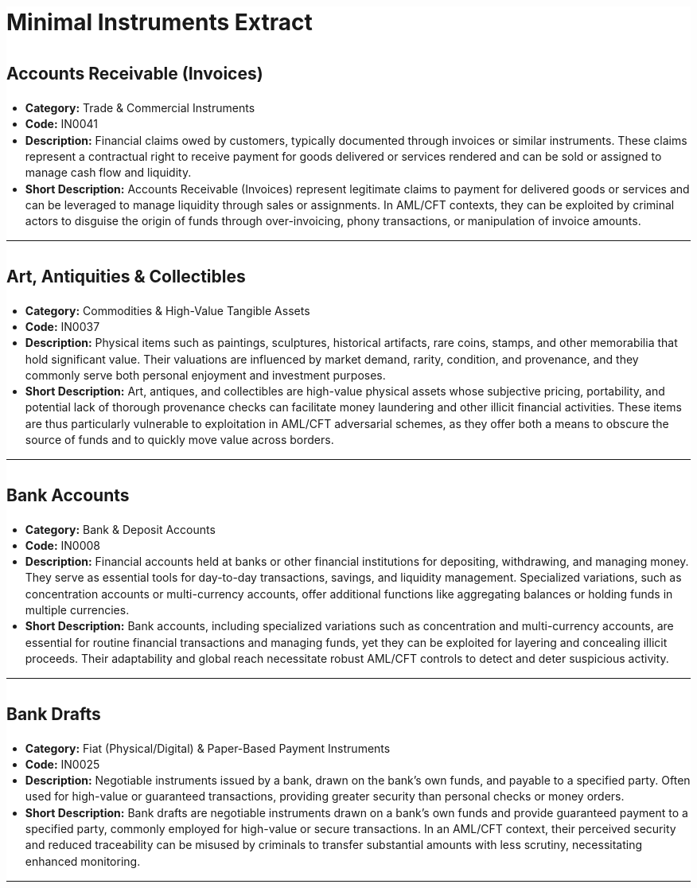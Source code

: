 # Minimal Instruments Extract

## Accounts Receivable (Invoices)
- **Category:** Trade & Commercial Instruments
- **Code:** IN0041
- **Description:** Financial claims owed by customers, typically documented through invoices or similar instruments. These claims represent a contractual right to receive payment for goods delivered or services rendered and can be sold or assigned to manage cash flow and liquidity.
- **Short Description:** Accounts Receivable (Invoices) represent legitimate claims to payment for delivered goods or services and can be leveraged to manage liquidity through sales or assignments. In AML/CFT contexts, they can be exploited by criminal actors to disguise the origin of funds through over-invoicing, phony transactions, or manipulation of invoice amounts.

---

## Art, Antiquities & Collectibles
- **Category:** Commodities & High-Value Tangible Assets
- **Code:** IN0037
- **Description:** Physical items such as paintings, sculptures, historical artifacts, rare coins, stamps, and other memorabilia that hold significant value. Their valuations are influenced by market demand, rarity, condition, and provenance, and they commonly serve both personal enjoyment and investment purposes.
- **Short Description:** Art, antiques, and collectibles are high-value physical assets whose subjective pricing, portability, and potential lack of thorough provenance checks can facilitate money laundering and other illicit financial activities. These items are thus particularly vulnerable to exploitation in AML/CFT adversarial schemes, as they offer both a means to obscure the source of funds and to quickly move value across borders.

---

## Bank Accounts
- **Category:** Bank & Deposit Accounts
- **Code:** IN0008
- **Description:** Financial accounts held at banks or other financial institutions for depositing, withdrawing, and managing money. They serve as essential tools for day-to-day transactions, savings, and liquidity management. Specialized variations, such as concentration accounts or multi-currency accounts, offer additional functions like aggregating balances or holding funds in multiple currencies.
- **Short Description:** Bank accounts, including specialized variations such as concentration and multi-currency accounts, are essential for routine financial transactions and managing funds, yet they can be exploited for layering and concealing illicit proceeds. Their adaptability and global reach necessitate robust AML/CFT controls to detect and deter suspicious activity.

---

## Bank Drafts
- **Category:** Fiat (Physical/Digital) & Paper-Based Payment Instruments
- **Code:** IN0025
- **Description:** Negotiable instruments issued by a bank, drawn on the bank’s own funds, and payable to a specified party. Often used for high-value or guaranteed transactions, providing greater security than personal checks or money orders.
- **Short Description:** Bank drafts are negotiable instruments drawn on a bank’s own funds and provide guaranteed payment to a specified party, commonly employed for high-value or secure transactions. In an AML/CFT context, their perceived security and reduced traceability can be misused by criminals to transfer substantial amounts with less scrutiny, necessitating enhanced monitoring.

---